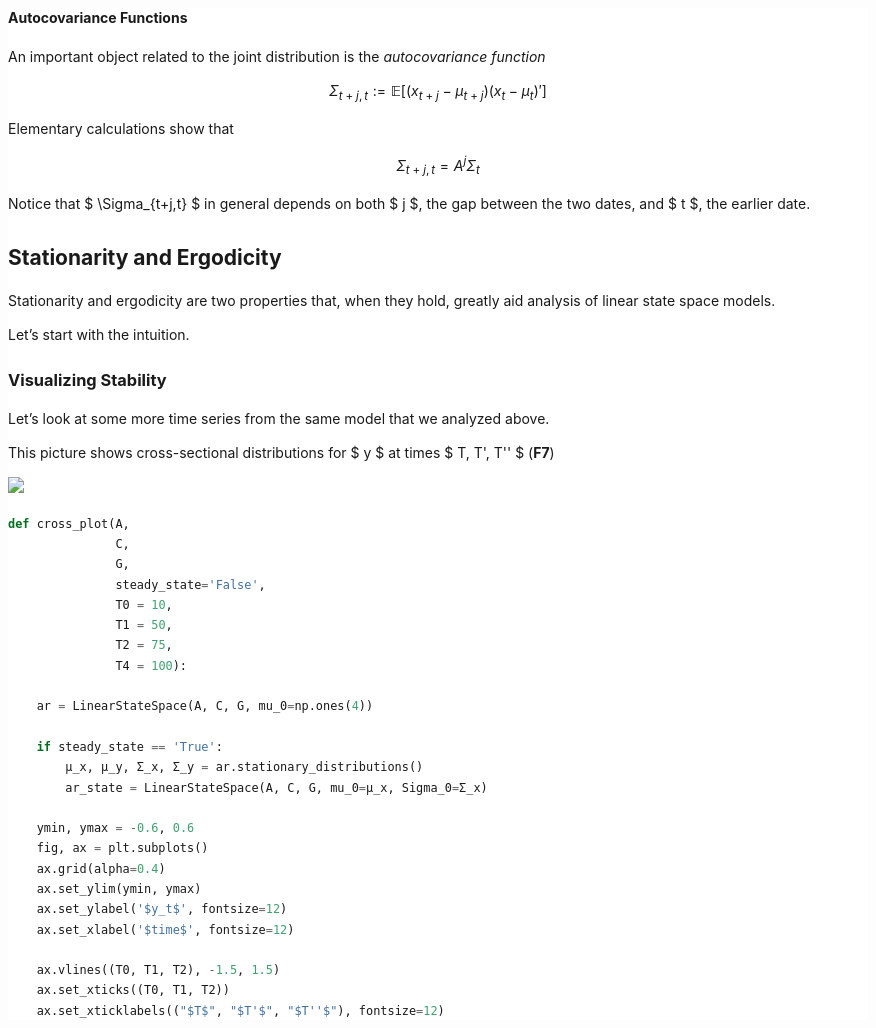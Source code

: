 

#### Autocovariance Functions

An important object related to the joint distribution is the *autocovariance function*


<a id='equation-eqnautodeff'></a>
$$
\Sigma_{t+j, t} := \mathbb{E} [ (x_{t+j} - \mu_{t+j})(x_t - \mu_t)' ] \tag{13}
$$

Elementary calculations show that


<a id='equation-eqnautocov'></a>
$$
\Sigma_{t+j,t} = A^j \Sigma_t \tag{14}
$$

Notice that $ \Sigma_{t+j,t} $ in general depends on both $ j $, the gap between the two dates, and $ t $, the earlier date.



## Stationarity and Ergodicity


<a id='index-12'></a>
Stationarity and ergodicity are two properties  that, when they hold,  greatly aid analysis of linear state space models.

Let’s start with the intuition.


### Visualizing Stability

Let’s look at some more time series from the same model that we analyzed above.

This picture shows cross-sectional distributions for $ y $ at times
$ T, T', T'' $ (**F7**)

<img src="https://s3-ap-southeast-2.amazonaws.com/python.quantecon.org/_static/lecture_specific/linear_models/paths_and_stationarity.png" style="">


```python
def cross_plot(A, 
               C, 
               G, 
               steady_state='False',
               T0 = 10,
               T1 = 50,
               T2 = 75,
               T4 = 100):
    
    ar = LinearStateSpace(A, C, G, mu_0=np.ones(4))
    
    if steady_state == 'True':
        μ_x, μ_y, Σ_x, Σ_y = ar.stationary_distributions()
        ar_state = LinearStateSpace(A, C, G, mu_0=μ_x, Sigma_0=Σ_x)
        
    ymin, ymax = -0.6, 0.6
    fig, ax = plt.subplots()
    ax.grid(alpha=0.4)
    ax.set_ylim(ymin, ymax)
    ax.set_ylabel('$y_t$', fontsize=12)
    ax.set_xlabel('$time$', fontsize=12)
    
    ax.vlines((T0, T1, T2), -1.5, 1.5)
    ax.set_xticks((T0, T1, T2))
    ax.set_xticklabels(("$T$", "$T'$", "$T''$"), fontsize=12)
```